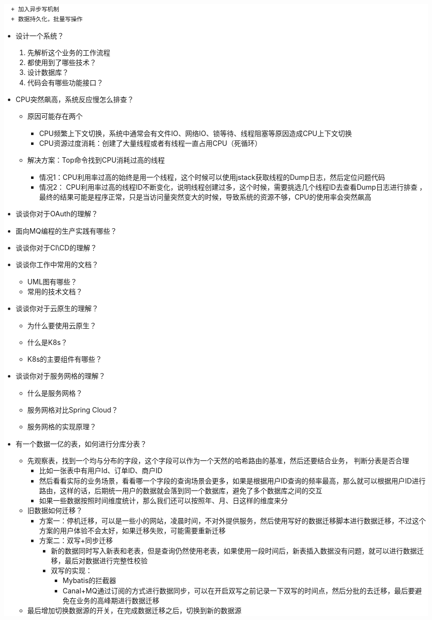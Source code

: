       + 加入异步写机制
      + 数据持久化，批量写操作

+ 设计一个系统？

  1. 先解析这个业务的工作流程
  2. 都使用到了哪些技术？
  3. 设计数据库？
  4. 代码会有哪些功能接口？

+ CPU突然飙高，系统反应慢怎么排查？

  + 原因可能存在两个

    + CPU频繁上下文切换，系统中通常会有文件IO、网络IO、锁等待、线程阻塞等原因造成CPU上下文切换
    + CPU资源过度消耗：创建了大量线程或者有线程一直占用CPU（死循环）

  + 解决方案：Top命令找到CPU消耗过高的线程

    + 情况1：CPU利用率过高的始终是用一个线程，这个时候可以使用jstack获取线程的Dump日志，然后定位问题代码
    + 情况2： CPU利用率过高的线程ID不断变化，说明线程创建过多，这个时候，需要挑选几个线程ID去查看Dump日志进行排查 ，最终的结果可能是程序正常，只是当访问量突然变大的时候，导致系统的资源不够，CPU的使用率会突然飙高

+ 谈谈你对于OAuth的理解？

+ 面向MQ编程的生产实践有哪些？

+ 谈谈你对于CI\CD的理解？

+ 谈谈你工作中常用的文档？

  + UML图有哪些？
  + 常用的技术文档？

+ 谈谈你对于云原生的理解？

  + 为什么要使用云原生？

  + 什么是K8s？

  + K8s的主要组件有哪些？

+ 谈谈你对于服务网格的理解？

  + 什么是服务网格？

  + 服务网格对比Spring Cloud？

  + 服务网格的实现原理？

+ 有一个数据一亿的表，如何进行分库分表？

  + 先观察表，找到一个均与分布的字段，这个字段可以作为一个天然的哈希路由的基准，然后还要结合业务， 判断分表是否合理
    + 比如一张表中有用户Id、订单ID、商户ID
    + 然后看看实际的业务场景，看看哪一个字段的查询场景会更多，如果是根据用户ID查询的频率最高，那么就可以根据用户ID进行路由，这样的话，后期统一用户的数据就会落到同一个数据库，避免了多个数据库之间的交互
    + 如果一些数据按照时间维度统计，那么我们还可以按照年、月、日这样的维度来分
  + 旧数据如何迁移？
    + 方案一：停机迁移，可以是一些小的网站，凌晨时间，不对外提供服务，然后使用写好的数据迁移脚本进行数据迁移，不过这个方案的用户体验不会太好，如果迁移失败，可能需要重新迁移
    + 方案二：双写+同步迁移
      + 新的数据同时写入新表和老表，但是查询仍然使用老表，如果使用一段时间后，新表插入数据没有问题，就可以进行数据迁移，最后对数据进行完整性校验
      + 双写的实现：
        + Mybatis的拦截器
        + Canal+MQ通过订阅的方式进行数据同步，可以在开启双写之前记录一下双写的时间点，然后分批的去迁移，最后要避免在业务的高峰期进行数据迁移
  +  最后增加切换数据源的开关，在完成数据迁移之后，切换到新的数据源
